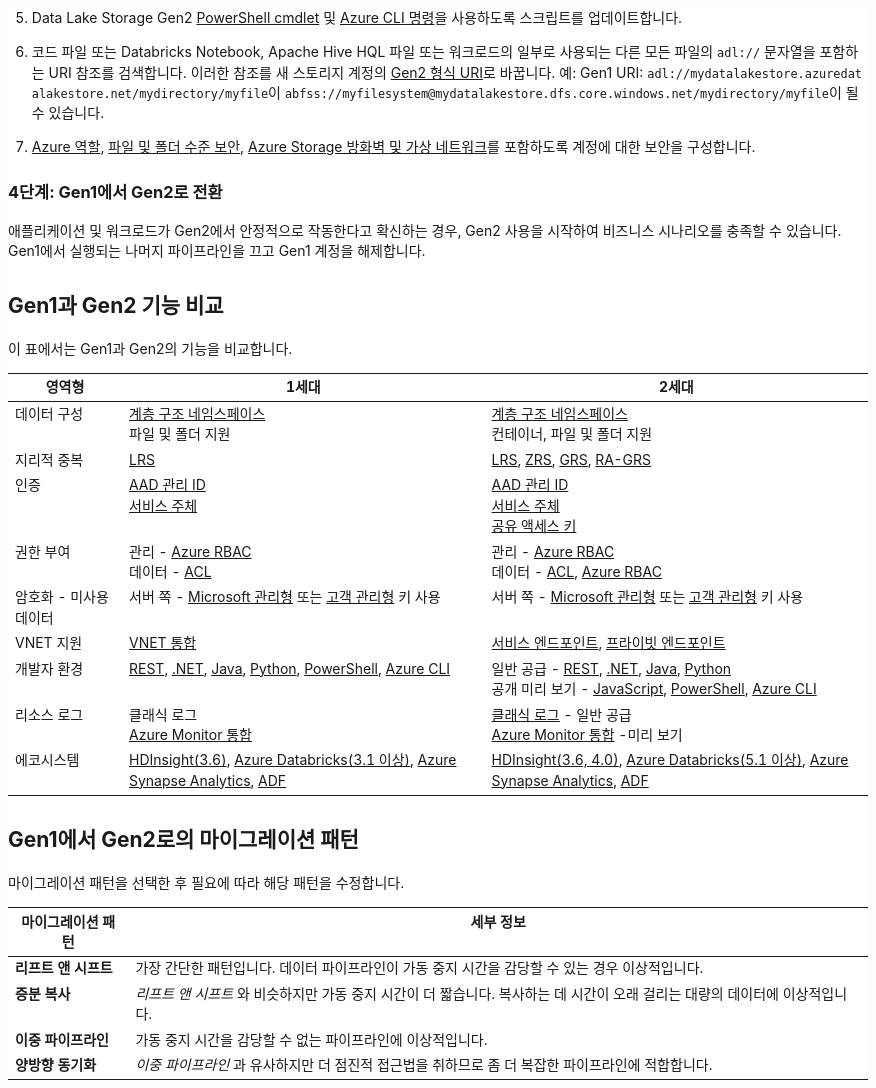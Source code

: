 5. Data Lake Storage Gen2 [PowerShell cmdlet](data-lake-storage-directory-file-acl-powershell.md) 및 [Azure CLI 명령](data-lake-storage-directory-file-acl-cli.md)을 사용하도록 스크립트를 업데이트합니다.

6. 코드 파일 또는 Databricks Notebook, Apache Hive HQL 파일 또는 워크로드의 일부로 사용되는 다른 모든 파일의 `adl://` 문자열을 포함하는 URI 참조를 검색합니다. 이러한 참조를 새 스토리지 계정의 [Gen2 형식 URI](data-lake-storage-introduction-abfs-uri.md)로 바꿉니다. 예: Gen1 URI: `adl://mydatalakestore.azuredatalakestore.net/mydirectory/myfile`이 `abfss://myfilesystem@mydatalakestore.dfs.core.windows.net/mydirectory/myfile`이 될 수 있습니다.

7. [Azure 역할](assign-azure-role-data-access.md), [파일 및 폴더 수준 보안](data-lake-storage-access-control.md), [Azure Storage 방화벽 및 가상 네트워크](../common/storage-network-security.md)를 포함하도록 계정에 대한 보안을 구성합니다.

### <a name="step-4-cutover-from-gen1-to-gen2"></a>4단계: Gen1에서 Gen2로 전환

애플리케이션 및 워크로드가 Gen2에서 안정적으로 작동한다고 확신하는 경우, Gen2 사용을 시작하여 비즈니스 시나리오를 충족할 수 있습니다. Gen1에서 실행되는 나머지 파이프라인을 끄고 Gen1 계정을 해제합니다.

<a id="gen1-gen2-feature-comparison"></a>

## <a name="gen1-vs-gen2-capabilities"></a>Gen1과 Gen2 기능 비교

이 표에서는 Gen1과 Gen2의 기능을 비교합니다.

|영역형 |1세대   |2세대 |
|---|---|---|
|데이터 구성|[계층 구조 네임스페이스](data-lake-storage-namespace.md)<br>파일 및 폴더 지원|[계층 구조 네임스페이스](data-lake-storage-namespace.md)<br>컨테이너, 파일 및 폴더 지원 |
|지리적 중복| [LRS](../common/storage-redundancy.md#locally-redundant-storage)| [LRS](../common/storage-redundancy.md#locally-redundant-storage), [ZRS](../common/storage-redundancy.md#zone-redundant-storage), [GRS](../common/storage-redundancy.md#geo-redundant-storage), [RA-GRS](../common/storage-redundancy.md#read-access-to-data-in-the-secondary-region) |
|인증|[AAD 관리 ID](../../active-directory/managed-identities-azure-resources/overview.md)<br>[서비스 주체](../../active-directory/develop/app-objects-and-service-principals.md)|[AAD 관리 ID](../../active-directory/managed-identities-azure-resources/overview.md)<br>[서비스 주체](../../active-directory/develop/app-objects-and-service-principals.md)<br>[공유 액세스 키](/rest/api/storageservices/authorize-with-shared-key)|
|권한 부여|관리 - [Azure RBAC](../../role-based-access-control/overview.md)<br>데이터 - [ACL](data-lake-storage-access-control.md)|관리 - [Azure RBAC](../../role-based-access-control/overview.md)<br>데이터 -  [ACL](data-lake-storage-access-control.md), [Azure RBAC](../../role-based-access-control/overview.md) |
|암호화 - 미사용 데이터|서버 쪽 - [Microsoft 관리형](../common/storage-service-encryption.md?toc=%2fazure%2fstorage%2fblobs%2ftoc.json) 또는 [고객 관리형](../common/customer-managed-keys-overview.md?toc=%2fazure%2fstorage%2fblobs%2ftoc.json) 키 사용|서버 쪽 - [Microsoft 관리형](../common/storage-service-encryption.md?toc=%2fazure%2fstorage%2fblobs%2ftoc.json) 또는 [고객 관리형](../common/customer-managed-keys-overview.md?toc=%2fazure%2fstorage%2fblobs%2ftoc.json) 키 사용|
|VNET 지원|[VNET 통합](../../data-lake-store/data-lake-store-network-security.md)|[서비스 엔드포인트](../common/storage-network-security.md?toc=%2fazure%2fstorage%2fblobs%2ftoc.json), [프라이빗 엔드포인트](../common/storage-private-endpoints.md)|
|개발자 환경|[REST](../../data-lake-store/data-lake-store-data-operations-rest-api.md), [.NET](../../data-lake-store/data-lake-store-data-operations-net-sdk.md), [Java](../../data-lake-store/data-lake-store-get-started-java-sdk.md), [Python](../../data-lake-store/data-lake-store-data-operations-python.md), [PowerShell](../../data-lake-store/data-lake-store-get-started-powershell.md), [Azure CLI](../../data-lake-store/data-lake-store-get-started-cli-2.0.md)|일반 공급 - [REST](/rest/api/storageservices/data-lake-storage-gen2), [.NET](data-lake-storage-directory-file-acl-dotnet.md), [Java](data-lake-storage-directory-file-acl-java.md), [Python](data-lake-storage-directory-file-acl-python.md)<br>공개 미리 보기 - [JavaScript](data-lake-storage-directory-file-acl-javascript.md), [PowerShell](data-lake-storage-directory-file-acl-powershell.md), [Azure CLI](data-lake-storage-directory-file-acl-cli.md)|
|리소스 로그|클래식 로그<br>[Azure Monitor 통합](../../data-lake-store/data-lake-store-diagnostic-logs.md)|[클래식 로그](../common/storage-analytics-logging.md) - 일반 공급<br>[Azure Monitor 통합](monitor-blob-storage.md) -미리 보기|
|에코시스템|[HDInsight(3.6)](../../data-lake-store/data-lake-store-hdinsight-hadoop-use-portal.md), [Azure Databricks(3.1 이상)](https://docs.databricks.com/data/data-sources/azure/azure-datalake.html), [Azure Synapse Analytics](../../synapse-analytics/sql-data-warehouse/sql-data-warehouse-load-from-azure-data-lake-store.md), [ADF](../../data-factory/load-azure-data-lake-store.md)|[HDInsight(3.6, 4.0)](../../hdinsight/hdinsight-hadoop-use-data-lake-storage-gen2.md), [Azure Databricks(5.1 이상)](/azure/databricks/data/data-sources/azure/azure-datalake-gen2), [Azure Synapse Analytics](../../azure-sql/database/vnet-service-endpoint-rule-overview.md), [ADF](../../data-factory/load-azure-data-lake-storage-gen2.md)|

<a id="migration-patterns"></a>

## <a name="gen1-to-gen2-patterns"></a>Gen1에서 Gen2로의 마이그레이션 패턴

마이그레이션 패턴을 선택한 후 필요에 따라 해당 패턴을 수정합니다.

|마이그레이션 패턴 | 세부 정보 |
|---|---|
|**리프트 앤 시프트**|가장 간단한 패턴입니다. 데이터 파이프라인이 가동 중지 시간을 감당할 수 있는 경우 이상적입니다.|
|**증분 복사**|*리프트 앤 시프트* 와 비슷하지만 가동 중지 시간이 더 짧습니다. 복사하는 데 시간이 오래 걸리는 대량의 데이터에 이상적입니다.|
|**이중 파이프라인**|가동 중지 시간을 감당할 수 없는 파이프라인에 이상적입니다.|
|**양방향 동기화**|*이중 파이프라인* 과 유사하지만 더 점진적 접근법을 취하므로 좀 더 복잡한 파이프라인에 적합합니다.|
